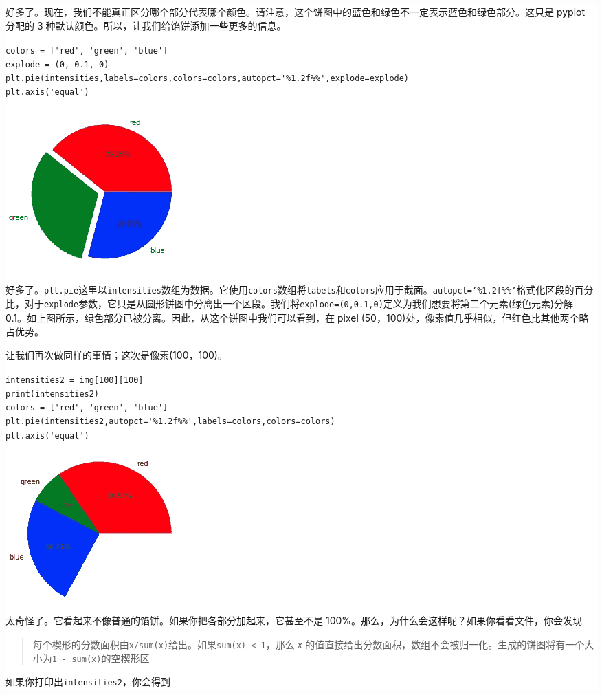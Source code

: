 好多了。现在，我们不能真正区分哪个部分代表哪个颜色。请注意，这个饼图中的蓝色和绿色不一定表示蓝色和绿色部分。这只是 pyplot 分配的 3 种默认颜色。所以，让我们给馅饼添加一些更多的信息。

```
colors = ['red', 'green', 'blue']
explode = (0, 0.1, 0)
plt.pie(intensities,labels=colors,colors=colors,autopct='%1.2f%%',explode=explode)
plt.axis('equal')
```

![](img/243562a472b4a0cfeb3f2513a5c9e8d9.png)

好多了。`plt.pie`这里以`intensities`数组为数据。它使用`colors`数组将`labels`和`colors`应用于截面。`autopct=’%1.2f%%’`格式化区段的百分比，对于`explode`参数，它只是从圆形饼图中分离出一个区段。我们将`explode=(0,0.1,0)`定义为我们想要将第二个元素(绿色元素)分解 0.1。如上图所示，绿色部分已被分离。因此，从这个饼图中我们可以看到，在 pixel (50，100)处，像素值几乎相似，但红色比其他两个略占优势。

让我们再次做同样的事情；这次是像素(100，100)。

```
intensities2 = img[100][100]
print(intensities2)
colors = ['red', 'green', 'blue']
plt.pie(intensities2,autopct='%1.2f%%',labels=colors,colors=colors)
plt.axis('equal')
```

![](img/32769c4ac670799a95b878a50b961270.png)

太奇怪了。它看起来不像普通的馅饼。如果你把各部分加起来，它甚至不是 100%。那么，为什么会这样呢？如果你看看文件，你会发现

> 每个楔形的分数面积由`x/sum(x)`给出。如果`sum(x) < 1`，那么 *x* 的值直接给出分数面积，数组不会被归一化。生成的饼图将有一个大小为`1 - sum(x)`的空楔形区

如果你打印出`intensities2`，你会得到
